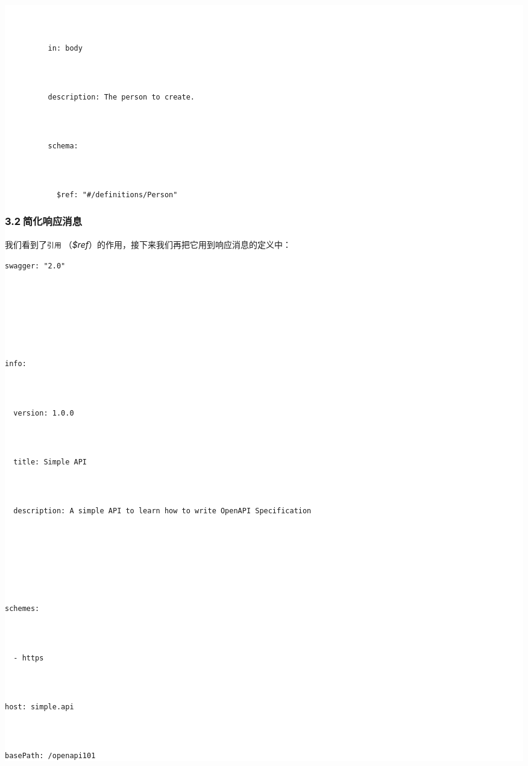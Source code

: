 ```



          in: body



          description: The person to create.



          schema:



            $ref: "#/definitions/Person"
```

### 3.2 简化响应消息

我们看到了`引用` （*$ref*）的作用，接下来我们再把它用到响应消息的定义中：

```
swagger: "2.0"



 



info:



  version: 1.0.0



  title: Simple API



  description: A simple API to learn how to write OpenAPI Specification



 



schemes:



  - https



host: simple.api



basePath: /openapi101
```